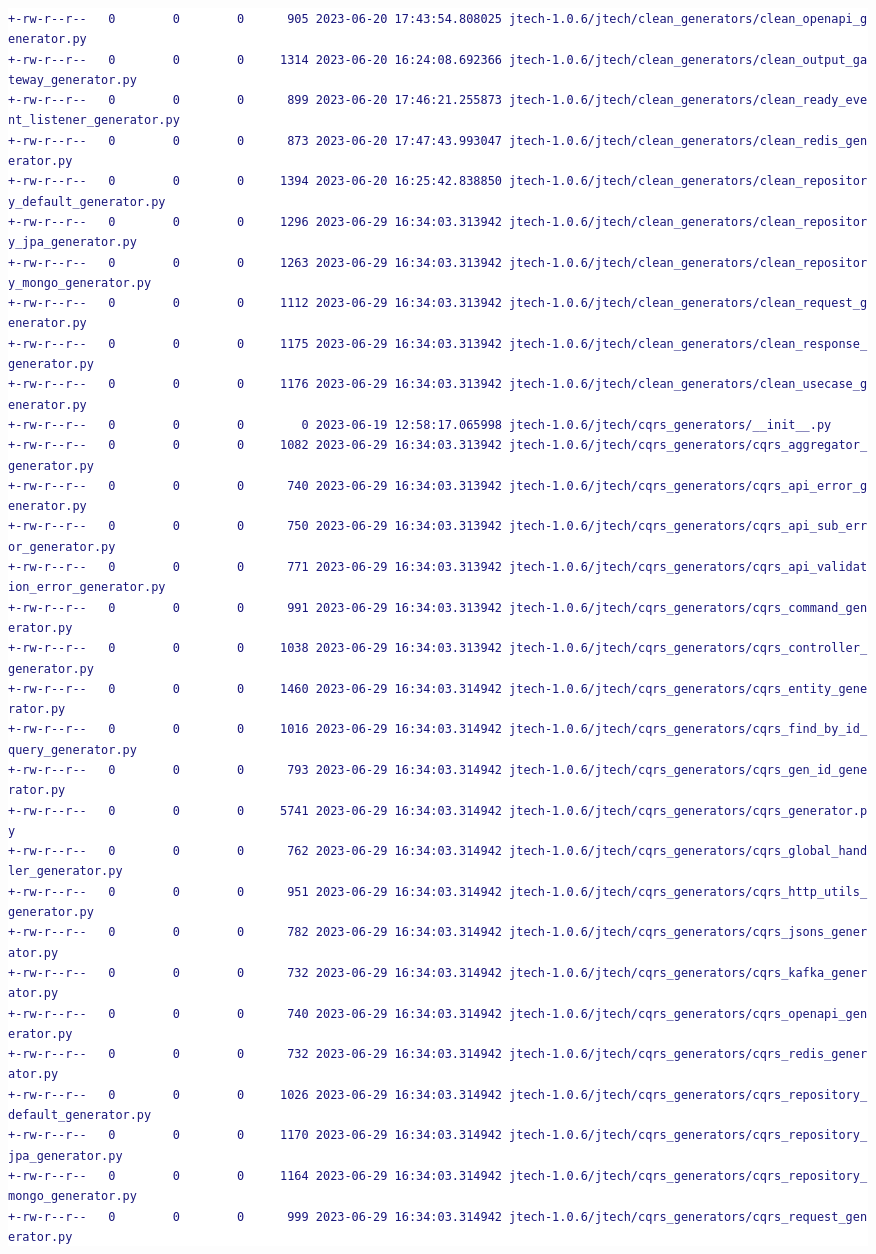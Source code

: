```diff
+-rw-r--r--   0        0        0      905 2023-06-20 17:43:54.808025 jtech-1.0.6/jtech/clean_generators/clean_openapi_generator.py
+-rw-r--r--   0        0        0     1314 2023-06-20 16:24:08.692366 jtech-1.0.6/jtech/clean_generators/clean_output_gateway_generator.py
+-rw-r--r--   0        0        0      899 2023-06-20 17:46:21.255873 jtech-1.0.6/jtech/clean_generators/clean_ready_event_listener_generator.py
+-rw-r--r--   0        0        0      873 2023-06-20 17:47:43.993047 jtech-1.0.6/jtech/clean_generators/clean_redis_generator.py
+-rw-r--r--   0        0        0     1394 2023-06-20 16:25:42.838850 jtech-1.0.6/jtech/clean_generators/clean_repository_default_generator.py
+-rw-r--r--   0        0        0     1296 2023-06-29 16:34:03.313942 jtech-1.0.6/jtech/clean_generators/clean_repository_jpa_generator.py
+-rw-r--r--   0        0        0     1263 2023-06-29 16:34:03.313942 jtech-1.0.6/jtech/clean_generators/clean_repository_mongo_generator.py
+-rw-r--r--   0        0        0     1112 2023-06-29 16:34:03.313942 jtech-1.0.6/jtech/clean_generators/clean_request_generator.py
+-rw-r--r--   0        0        0     1175 2023-06-29 16:34:03.313942 jtech-1.0.6/jtech/clean_generators/clean_response_generator.py
+-rw-r--r--   0        0        0     1176 2023-06-29 16:34:03.313942 jtech-1.0.6/jtech/clean_generators/clean_usecase_generator.py
+-rw-r--r--   0        0        0        0 2023-06-19 12:58:17.065998 jtech-1.0.6/jtech/cqrs_generators/__init__.py
+-rw-r--r--   0        0        0     1082 2023-06-29 16:34:03.313942 jtech-1.0.6/jtech/cqrs_generators/cqrs_aggregator_generator.py
+-rw-r--r--   0        0        0      740 2023-06-29 16:34:03.313942 jtech-1.0.6/jtech/cqrs_generators/cqrs_api_error_generator.py
+-rw-r--r--   0        0        0      750 2023-06-29 16:34:03.313942 jtech-1.0.6/jtech/cqrs_generators/cqrs_api_sub_error_generator.py
+-rw-r--r--   0        0        0      771 2023-06-29 16:34:03.313942 jtech-1.0.6/jtech/cqrs_generators/cqrs_api_validation_error_generator.py
+-rw-r--r--   0        0        0      991 2023-06-29 16:34:03.313942 jtech-1.0.6/jtech/cqrs_generators/cqrs_command_generator.py
+-rw-r--r--   0        0        0     1038 2023-06-29 16:34:03.313942 jtech-1.0.6/jtech/cqrs_generators/cqrs_controller_generator.py
+-rw-r--r--   0        0        0     1460 2023-06-29 16:34:03.314942 jtech-1.0.6/jtech/cqrs_generators/cqrs_entity_generator.py
+-rw-r--r--   0        0        0     1016 2023-06-29 16:34:03.314942 jtech-1.0.6/jtech/cqrs_generators/cqrs_find_by_id_query_generator.py
+-rw-r--r--   0        0        0      793 2023-06-29 16:34:03.314942 jtech-1.0.6/jtech/cqrs_generators/cqrs_gen_id_generator.py
+-rw-r--r--   0        0        0     5741 2023-06-29 16:34:03.314942 jtech-1.0.6/jtech/cqrs_generators/cqrs_generator.py
+-rw-r--r--   0        0        0      762 2023-06-29 16:34:03.314942 jtech-1.0.6/jtech/cqrs_generators/cqrs_global_handler_generator.py
+-rw-r--r--   0        0        0      951 2023-06-29 16:34:03.314942 jtech-1.0.6/jtech/cqrs_generators/cqrs_http_utils_generator.py
+-rw-r--r--   0        0        0      782 2023-06-29 16:34:03.314942 jtech-1.0.6/jtech/cqrs_generators/cqrs_jsons_generator.py
+-rw-r--r--   0        0        0      732 2023-06-29 16:34:03.314942 jtech-1.0.6/jtech/cqrs_generators/cqrs_kafka_generator.py
+-rw-r--r--   0        0        0      740 2023-06-29 16:34:03.314942 jtech-1.0.6/jtech/cqrs_generators/cqrs_openapi_generator.py
+-rw-r--r--   0        0        0      732 2023-06-29 16:34:03.314942 jtech-1.0.6/jtech/cqrs_generators/cqrs_redis_generator.py
+-rw-r--r--   0        0        0     1026 2023-06-29 16:34:03.314942 jtech-1.0.6/jtech/cqrs_generators/cqrs_repository_default_generator.py
+-rw-r--r--   0        0        0     1170 2023-06-29 16:34:03.314942 jtech-1.0.6/jtech/cqrs_generators/cqrs_repository_jpa_generator.py
+-rw-r--r--   0        0        0     1164 2023-06-29 16:34:03.314942 jtech-1.0.6/jtech/cqrs_generators/cqrs_repository_mongo_generator.py
+-rw-r--r--   0        0        0      999 2023-06-29 16:34:03.314942 jtech-1.0.6/jtech/cqrs_generators/cqrs_request_generator.py
```